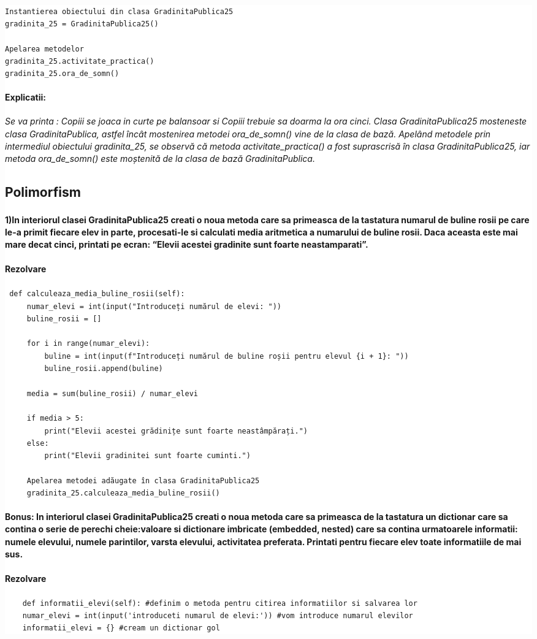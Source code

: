     Instantierea obiectului din clasa GradinitaPublica25
    gradinita_25 = GradinitaPublica25()
    
    Apelarea metodelor
    gradinita_25.activitate_practica()
    gradinita_25.ora_de_somn()

#### Explicatii:
_Se va printa : Copiii se joaca in curte pe balansoar si Copiii trebuie sa doarma la ora cinci. 
Clasa GradinitaPublica25 mosteneste clasa GradinitaPublica, 
astfel încât mostenirea metodei ora_de_somn() vine de la clasa de bază.
Apelând metodele prin intermediul obiectului gradinita_25, se observă că 
metoda activitate_practica() a fost suprascrisă în clasa GradinitaPublica25, 
iar metoda ora_de_somn() este moștenită de la clasa de bază GradinitaPublica._

## Polimorfism
#### 1)In interiorul clasei GradinitaPublica25 creati o noua metoda care sa primeasca de la tastatura numarul de buline rosii pe care le-a primit fiecare elev in parte, procesati-le si calculati media aritmetica a numarului de buline rosii. Daca aceasta este mai mare decat cinci, printati pe ecran: “Elevii acestei gradinite sunt foarte neastamparati”.
#### Rezolvare
     def calculeaza_media_buline_rosii(self):
         numar_elevi = int(input("Introduceți numărul de elevi: "))
         buline_rosii = []
    
         for i in range(numar_elevi):
             buline = int(input(f"Introduceți numărul de buline roșii pentru elevul {i + 1}: "))
             buline_rosii.append(buline)
    
         media = sum(buline_rosii) / numar_elevi
    
         if media > 5:
             print("Elevii acestei grădinițe sunt foarte neastâmpărați.")
         else:
             print("Elevii gradinitei sunt foarte cuminti.")
             
         Apelarea metodei adăugate în clasa GradinitaPublica25
         gradinita_25.calculeaza_media_buline_rosii()  
     
#### Bonus: In interiorul clasei GradinitaPublica25 creati o noua metoda care sa primeasca de la tastatura un dictionar care sa contina o serie de perechi cheie:valoare si dictionare imbricate (embedded, nested) care sa contina urmatoarele informatii: numele elevului, numele parintilor, varsta elevului, activitatea preferata. Printati pentru fiecare elev toate informatiile de mai sus.

#### Rezolvare
        def informatii_elevi(self): #definim o metoda pentru citirea informatiilor si salvarea lor
        numar_elevi = int(input('introduceti numarul de elevi:')) #vom introduce numarul elevilor
        informatii_elevi = {} #cream un dictionar gol
